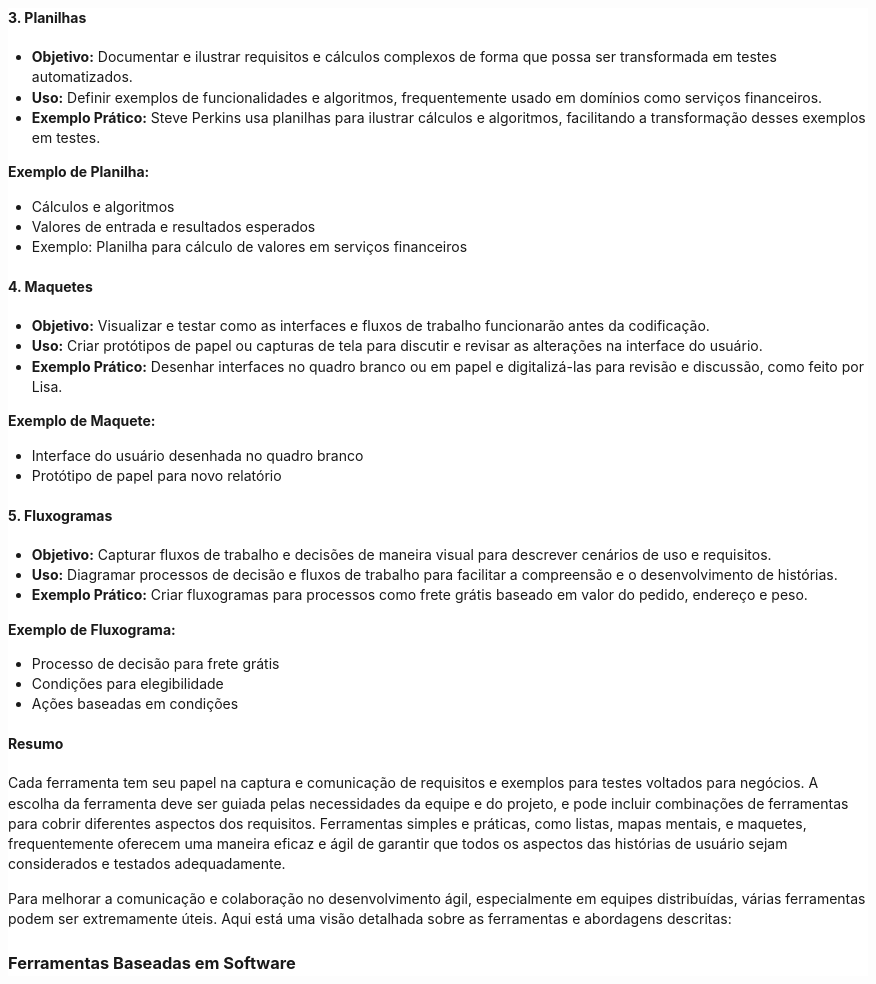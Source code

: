 #### **3. Planilhas**

- **Objetivo:** Documentar e ilustrar requisitos e cálculos complexos de forma que possa ser transformada em testes automatizados.
- **Uso:** Definir exemplos de funcionalidades e algoritmos, frequentemente usado em domínios como serviços financeiros.
- **Exemplo Prático:** Steve Perkins usa planilhas para ilustrar cálculos e algoritmos, facilitando a transformação desses exemplos em testes.

**Exemplo de Planilha:**
- Cálculos e algoritmos
- Valores de entrada e resultados esperados
- Exemplo: Planilha para cálculo de valores em serviços financeiros

#### **4. Maquetes**

- **Objetivo:** Visualizar e testar como as interfaces e fluxos de trabalho funcionarão antes da codificação.
- **Uso:** Criar protótipos de papel ou capturas de tela para discutir e revisar as alterações na interface do usuário.
- **Exemplo Prático:** Desenhar interfaces no quadro branco ou em papel e digitalizá-las para revisão e discussão, como feito por Lisa.

**Exemplo de Maquete:**
- Interface do usuário desenhada no quadro branco
- Protótipo de papel para novo relatório

#### **5. Fluxogramas**

- **Objetivo:** Capturar fluxos de trabalho e decisões de maneira visual para descrever cenários de uso e requisitos.
- **Uso:** Diagramar processos de decisão e fluxos de trabalho para facilitar a compreensão e o desenvolvimento de histórias.
- **Exemplo Prático:** Criar fluxogramas para processos como frete grátis baseado em valor do pedido, endereço e peso.

**Exemplo de Fluxograma:**
- Processo de decisão para frete grátis
- Condições para elegibilidade
- Ações baseadas em condições

#### **Resumo**

Cada ferramenta tem seu papel na captura e comunicação de requisitos e exemplos para testes voltados para negócios. A escolha da ferramenta deve ser guiada pelas necessidades da equipe e do projeto, e pode incluir combinações de ferramentas para cobrir diferentes aspectos dos requisitos. Ferramentas simples e práticas, como listas, mapas mentais, e maquetes, frequentemente oferecem uma maneira eficaz e ágil de garantir que todos os aspectos das histórias de usuário sejam considerados e testados adequadamente.

Para melhorar a comunicação e colaboração no desenvolvimento ágil, especialmente em equipes distribuídas, várias ferramentas podem ser extremamente úteis. Aqui está uma visão detalhada sobre as ferramentas e abordagens descritas:

### Ferramentas Baseadas em Software
